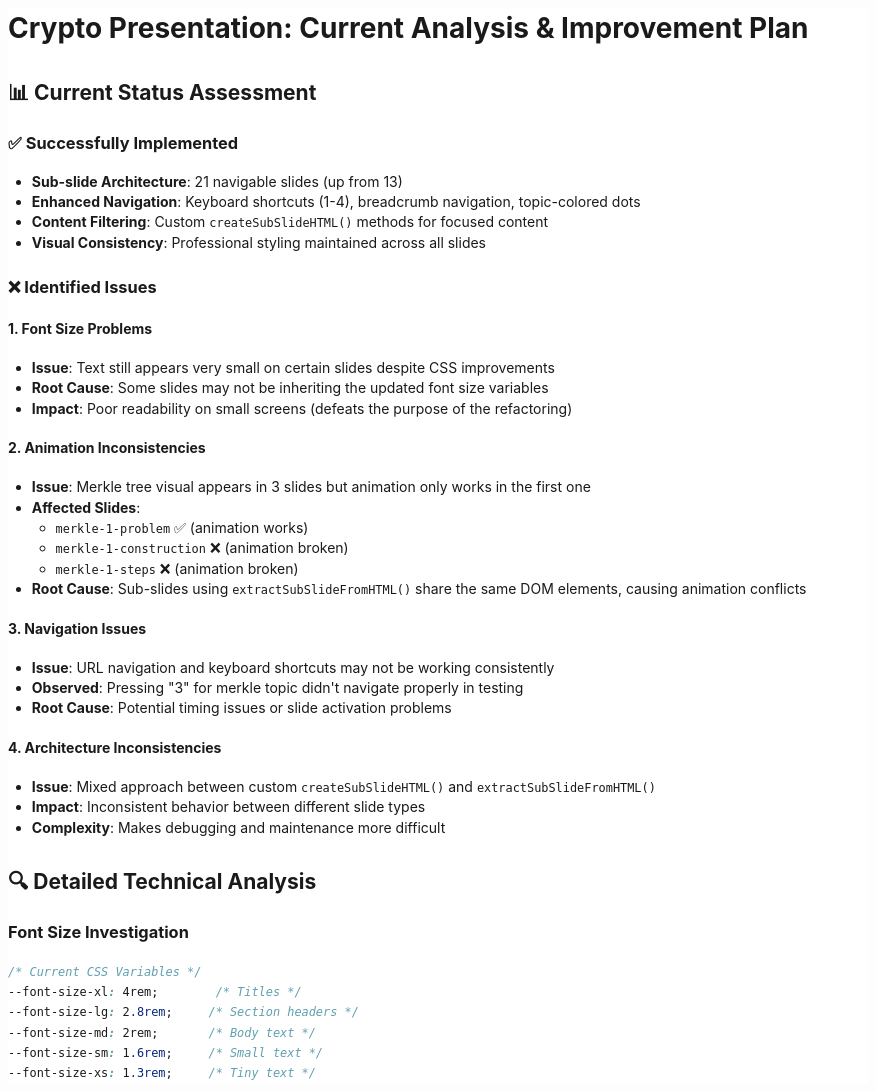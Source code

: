 # Crypto Presentation: Current Analysis & Improvement Plan

## 📊 Current Status Assessment

### ✅ **Successfully Implemented**
- **Sub-slide Architecture**: 21 navigable slides (up from 13)
- **Enhanced Navigation**: Keyboard shortcuts (1-4), breadcrumb navigation, topic-colored dots
- **Content Filtering**: Custom `createSubSlideHTML()` methods for focused content
- **Visual Consistency**: Professional styling maintained across all slides

### ❌ **Identified Issues**

#### 1. **Font Size Problems**
- **Issue**: Text still appears very small on certain slides despite CSS improvements
- **Root Cause**: Some slides may not be inheriting the updated font size variables
- **Impact**: Poor readability on small screens (defeats the purpose of the refactoring)

#### 2. **Animation Inconsistencies**
- **Issue**: Merkle tree visual appears in 3 slides but animation only works in the first one
- **Affected Slides**: 
  - `merkle-1-problem` ✅ (animation works)
  - `merkle-1-construction` ❌ (animation broken)
  - `merkle-1-steps` ❌ (animation broken)
- **Root Cause**: Sub-slides using `extractSubSlideFromHTML()` share the same DOM elements, causing animation conflicts

#### 3. **Navigation Issues**
- **Issue**: URL navigation and keyboard shortcuts may not be working consistently
- **Observed**: Pressing "3" for merkle topic didn't navigate properly in testing
- **Root Cause**: Potential timing issues or slide activation problems

#### 4. **Architecture Inconsistencies**
- **Issue**: Mixed approach between custom `createSubSlideHTML()` and `extractSubSlideFromHTML()`
- **Impact**: Inconsistent behavior between different slide types
- **Complexity**: Makes debugging and maintenance more difficult

## 🔍 **Detailed Technical Analysis**

### **Font Size Investigation**
```css
/* Current CSS Variables */
--font-size-xl: 4rem;        /* Titles */
--font-size-lg: 2.8rem;     /* Section headers */
--font-size-md: 2rem;       /* Body text */
--font-size-sm: 1.6rem;     /* Small text */
--font-size-xs: 1.3rem;     /* Tiny text */
```
